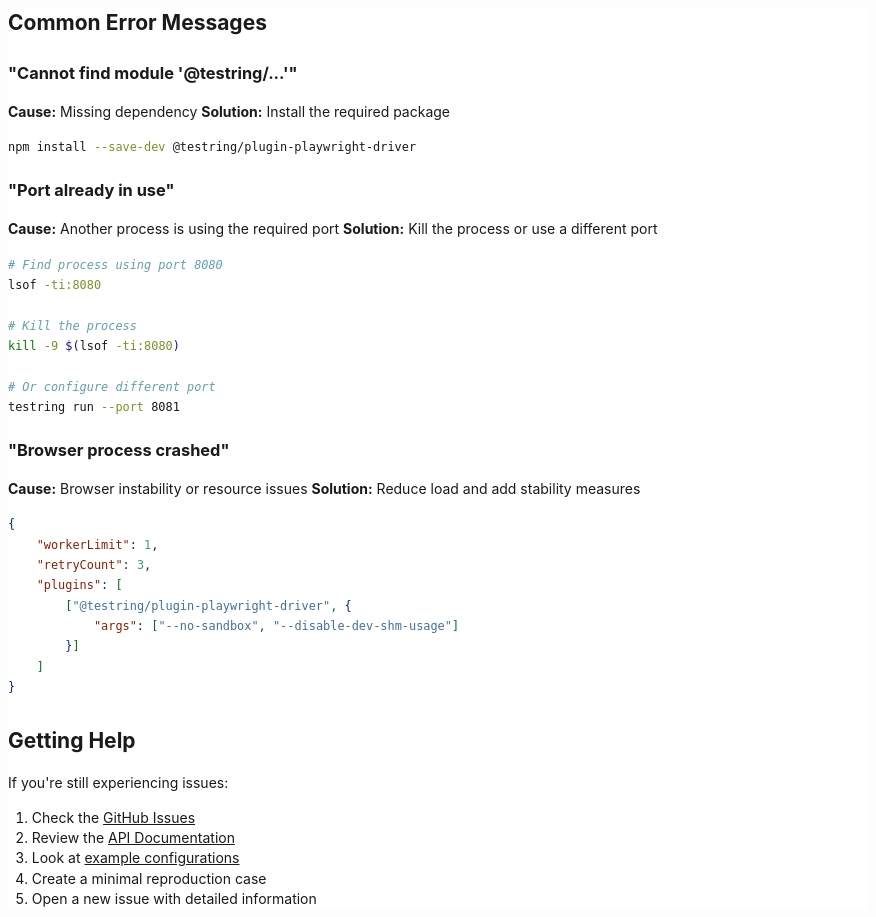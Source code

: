 ## Common Error Messages

### "Cannot find module '@testring/...'"

**Cause:** Missing dependency
**Solution:** Install the required package

```bash
npm install --save-dev @testring/plugin-playwright-driver
```

### "Port already in use"

**Cause:** Another process is using the required port
**Solution:** Kill the process or use a different port

```bash
# Find process using port 8080
lsof -ti:8080

# Kill the process
kill -9 $(lsof -ti:8080)

# Or configure different port
testring run --port 8081
```

### "Browser process crashed"

**Cause:** Browser instability or resource issues
**Solution:** Reduce load and add stability measures

```json
{
    "workerLimit": 1,
    "retryCount": 3,
    "plugins": [
        ["@testring/plugin-playwright-driver", {
            "args": ["--no-sandbox", "--disable-dev-shm-usage"]
        }]
    ]
}
```

## Getting Help

If you're still experiencing issues:

1. Check the [GitHub Issues](https://github.com/ringcentral/testring/issues)
2. Review the [API Documentation](../api/README.md)
3. Look at [example configurations](../packages/e2e-test-app.md)
4. Create a minimal reproduction case
5. Open a new issue with detailed information
